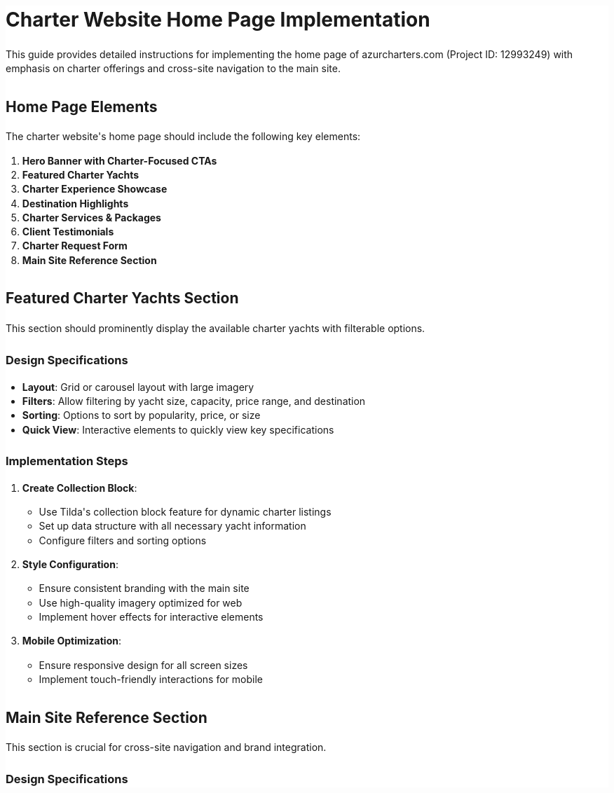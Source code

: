 # Charter Website Home Page Implementation

This guide provides detailed instructions for implementing the home page of azurcharters.com (Project ID: 12993249) with emphasis on charter offerings and cross-site navigation to the main site.

## Home Page Elements

The charter website's home page should include the following key elements:

1. **Hero Banner with Charter-Focused CTAs**
2. **Featured Charter Yachts**
3. **Charter Experience Showcase**
4. **Destination Highlights**
5. **Charter Services & Packages**
6. **Client Testimonials**
7. **Charter Request Form**
8. **Main Site Reference Section**

## Featured Charter Yachts Section

This section should prominently display the available charter yachts with filterable options.

### Design Specifications

- **Layout**: Grid or carousel layout with large imagery
- **Filters**: Allow filtering by yacht size, capacity, price range, and destination
- **Sorting**: Options to sort by popularity, price, or size
- **Quick View**: Interactive elements to quickly view key specifications

### Implementation Steps

1. **Create Collection Block**:
   - Use Tilda's collection block feature for dynamic charter listings
   - Set up data structure with all necessary yacht information
   - Configure filters and sorting options

2. **Style Configuration**:
   - Ensure consistent branding with the main site
   - Use high-quality imagery optimized for web
   - Implement hover effects for interactive elements

3. **Mobile Optimization**:
   - Ensure responsive design for all screen sizes
   - Implement touch-friendly interactions for mobile

## Main Site Reference Section

This section is crucial for cross-site navigation and brand integration.

### Design Specifications

